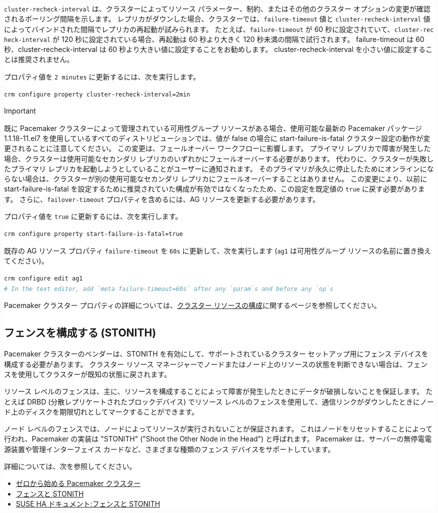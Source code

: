 `cluster-recheck-interval` は、クラスターによってリソース パラメーター、制約、またはその他のクラスター オプションの変更が確認されるポーリング間隔を示します。 レプリカがダウンした場合、クラスターでは、`failure-timeout` 値と `cluster-recheck-interval` 値によってバインドされた間隔でレプリカの再起動が試みられます。 たとえば、`failure-timeout` が 60 秒に設定されていて、`cluster-recheck-interval` が 120 秒に設定されている場合、再起動は 60 秒より大きく 120 秒未満の間隔で試行されます。 failure-timeout は 60 秒、cluster-recheck-interval は 60 秒より大きい値に設定することをお勧めします。 cluster-recheck-interval を小さい値に設定することは推奨されません。

プロパティ値を `2 minutes` に更新するには、次を実行します。

```bash
crm configure property cluster-recheck-interval=2min
```

> [!IMPORTANT] 
> 既に Pacemaker クラスターによって管理されている可用性グループ リソースがある場合、使用可能な最新の Pacemaker パッケージ 1.1.18-11.el7 を使用しているすべてのディストリビューションでは、値が false の場合に start-failure-is-fatal クラスター設定の動作が変更されることに注意してください。 この変更は、フェールオーバー ワークフローに影響します。 プライマリ レプリカで障害が発生した場合、クラスターは使用可能なセカンダリ レプリカのいずれかにフェールオーバーする必要があります。 代わりに、クラスターが失敗したプライマリ レプリカを起動しようとしていることがユーザーに通知されます。 そのプライマリが永久に停止したためにオンラインにならない場合は、クラスターが別の使用可能なセカンダリ レプリカにフェールオーバーすることはありません。 この変更により、以前に start-failure-is-fatal を設定するために推奨されていた構成が有効ではなくなったため、この設定を既定値の `true` に戻す必要があります。 さらに、`failover-timeout` プロパティを含めるには、AG リソースを更新する必要があります。 
>
>プロパティ値を `true` に更新するには、次を実行します。
>
>```bash
>crm configure property start-failure-is-fatal=true
>```
>
>既存の AG リソース プロパティ `failure-timeout` を `60s` に更新して、次を実行します (`ag1` は可用性グループ リソースの名前に置き換えてください)。 
>
>```bash
>crm configure edit ag1
># In the text editor, add `meta failure-timeout=60s` after any `param`s and before any `op`s
>```

Pacemaker クラスター プロパティの詳細については、[クラスター リソースの構成](https://www.suse.com/documentation/sle_ha/book_sleha/data/sec_ha_config_crm_resources.html)に関するページを参照してください。

## <a name="configure-fencing-stonith"></a>フェンスを構成する (STONITH)
Pacemaker クラスターのベンダーは、STONITH を有効にして、サポートされているクラスター セットアップ用にフェンス デバイスを構成する必要があります。 クラスター リソース マネージャーでノードまたはノード上のリソースの状態を判断できない場合は、フェンスを使用してクラスターが既知の状態に戻されます。

リソース レベルのフェンスは、主に、リソースを構成することによって障害が発生したときにデータが破損しないことを保証します。 たとえば DRBD (分散レプリケートされたブロックデバイス) でリソース レベルのフェンスを使用して、通信リンクがダウンしたときにノード上のディスクを期限切れとしてマークすることができます。

ノード レベルのフェンスでは、ノードによってリソースが実行されないことが保証されます。 これはノードをリセットすることによって行われ、Pacemaker の実装は "STONITH" ("Shoot the Other Node in the Head") と呼ばれます。 Pacemaker は、サーバーの無停電電源装置や管理インターフェイス カードなど、さまざまな種類のフェンス デバイスをサポートしています。

詳細については、次を参照してください。

- [ゼロから始める Pacemaker クラスター](https://clusterlabs.org/pacemaker/doc/en-US/Pacemaker/1.1/html/Clusters_from_Scratch/)
- [フェンスと STONITH](https://clusterlabs.org/doc/crm_fencing.html)
- [SUSE HA ドキュメント:フェンスと STONITH](https://www.suse.com/documentation/sle_ha/book_sleha/data/cha_ha_fencing.html)
